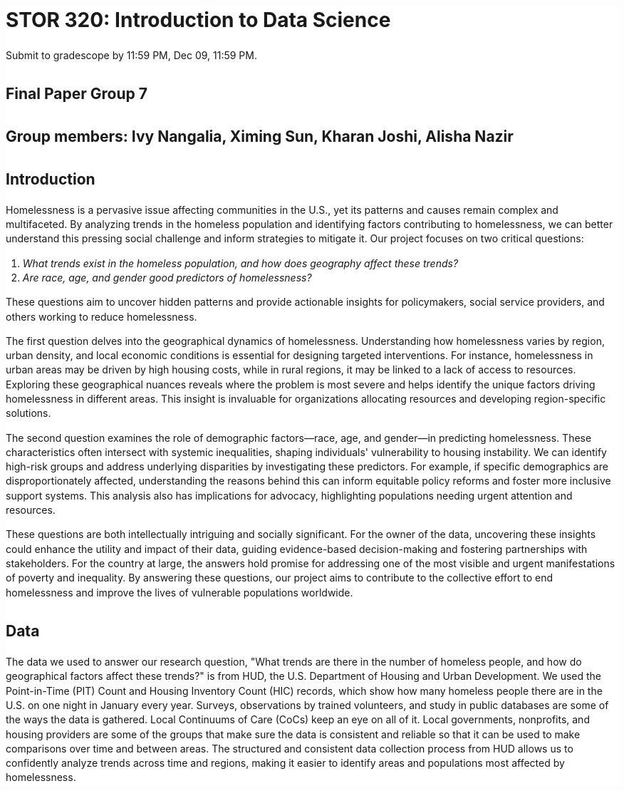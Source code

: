 # STOR 320: Introduction to Data Science

Submit to gradescope by 11:59 PM, Dec 09, 11:59 PM.

## Final Paper Group 7

## Group members: Ivy Nangalia, Ximing Sun, Kharan Joshi, Alisha Nazir

## Introduction

Homelessness is a pervasive issue affecting communities in the U.S., yet its patterns and causes remain complex and multifaceted. By analyzing trends in the homeless population and identifying factors contributing to homelessness, we can better understand this pressing social challenge and inform strategies to mitigate it. Our project focuses on two critical questions: 

1. *What trends exist in the homeless population, and how does geography affect these trends?*  
2. *Are race, age, and gender good predictors of homelessness?* 

These questions aim to uncover hidden patterns and provide actionable insights for policymakers, social service providers, and others working to reduce homelessness.

The first question delves into the geographical dynamics of homelessness. Understanding how homelessness varies by region, urban density, and local economic conditions is essential for designing targeted interventions. For instance, homelessness in urban areas may be driven by high housing costs, while in rural regions, it may be linked to a lack of access to resources. Exploring these geographical nuances reveals where the problem is most severe and helps identify the unique factors driving homelessness in different areas. This insight is invaluable for organizations allocating resources and developing region-specific solutions.

The second question examines the role of demographic factors—race, age, and gender—in predicting homelessness. These characteristics often intersect with systemic inequalities, shaping individuals' vulnerability to housing instability. We can identify high-risk groups and address underlying disparities by investigating these predictors. For example, if specific demographics are disproportionately affected, understanding the reasons behind this can inform equitable policy reforms and foster more inclusive support systems. This analysis also has implications for advocacy, highlighting populations needing urgent attention and resources.

These questions are both intellectually intriguing and socially significant. For the owner of the data, uncovering these insights could enhance the utility and impact of their data, guiding evidence-based decision-making and fostering partnerships with stakeholders. For the country at large, the answers hold promise for addressing one of the most visible and urgent manifestations of poverty and inequality. By answering these questions, our project aims to contribute to the collective effort to end homelessness and improve the lives of vulnerable populations worldwide.

## Data

The data we used to answer our research question, "What trends are there in the number of homeless people, and how do geographical factors affect these trends?" is from HUD, the U.S. Department of Housing and Urban Development. We used the Point-in-Time (PIT) Count and Housing Inventory Count (HIC) records, which show how many homeless people there are in the U.S. on one night in January every year. Surveys, observations by trained volunteers, and study in public databases are some of the ways the data is gathered. Local Continuums of Care (CoCs) keep an eye on all of it. Local governments, nonprofits, and housing providers are some of the groups that make sure the data is consistent and reliable so that it can be used to make comparisons over time and between areas. The structured and consistent data collection process from HUD allows us to confidently analyze trends across time and regions, making it easier to identify areas and populations most affected by homelessness.
